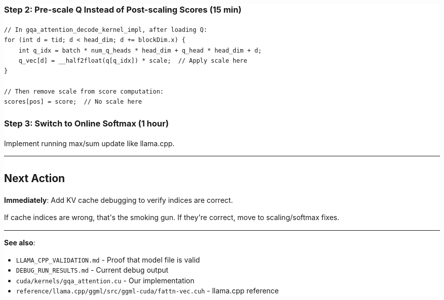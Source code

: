 ```cpp
```

### Step 2: Pre-scale Q Instead of Post-scaling Scores (15 min)

```cuda
// In gqa_attention_decode_kernel_impl, after loading Q:
for (int d = tid; d < head_dim; d += blockDim.x) {
    int q_idx = batch * num_q_heads * head_dim + q_head * head_dim + d;
    q_vec[d] = __half2float(q[q_idx]) * scale;  // Apply scale here
}

// Then remove scale from score computation:
scores[pos] = score;  // No scale here
```

### Step 3: Switch to Online Softmax (1 hour)

Implement running max/sum update like llama.cpp.

---

## Next Action

**Immediately**: Add KV cache debugging to verify indices are correct.

If cache indices are wrong, that's the smoking gun. If they're correct, move to scaling/softmax fixes.

---

**See also**:
- `LLAMA_CPP_VALIDATION.md` - Proof that model file is valid
- `DEBUG_RUN_RESULTS.md` - Current debug output
- `cuda/kernels/gqa_attention.cu` - Our implementation
- `reference/llama.cpp/ggml/src/ggml-cuda/fattn-vec.cuh` - llama.cpp reference
